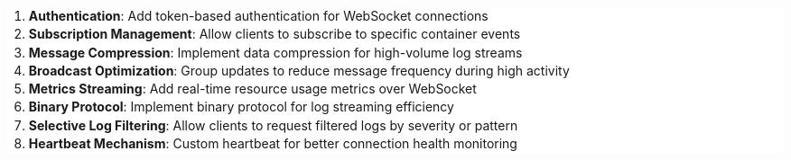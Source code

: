1. **Authentication**: Add token-based authentication for WebSocket connections
2. **Subscription Management**: Allow clients to subscribe to specific container events
3. **Message Compression**: Implement data compression for high-volume log streams
4. **Broadcast Optimization**: Group updates to reduce message frequency during high activity
5. **Metrics Streaming**: Add real-time resource usage metrics over WebSocket
6. **Binary Protocol**: Implement binary protocol for log streaming efficiency
7. **Selective Log Filtering**: Allow clients to request filtered logs by severity or pattern
8. **Heartbeat Mechanism**: Custom heartbeat for better connection health monitoring
